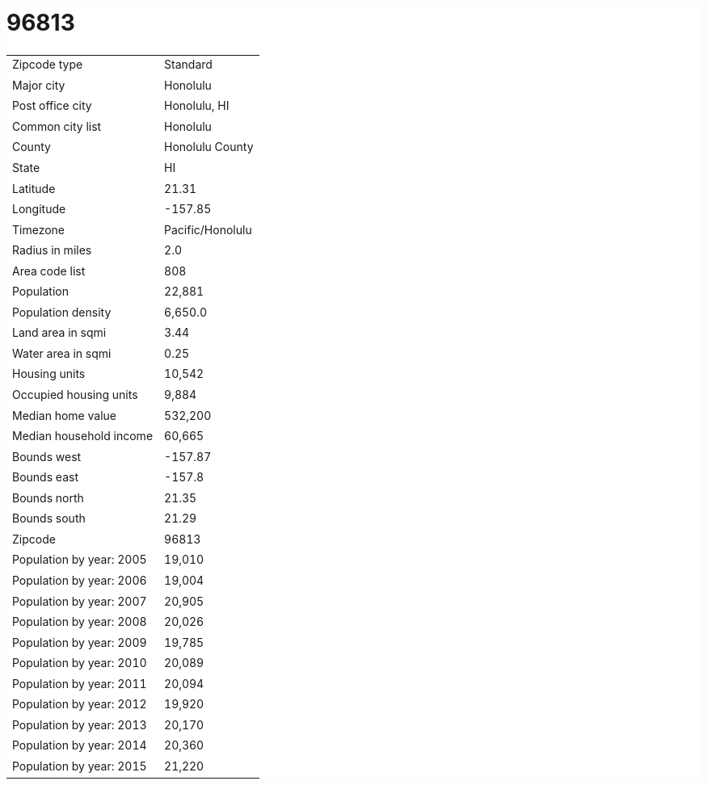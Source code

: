 96813
=====
|||
|--|--|
|Zipcode type|Standard|
|Major city|Honolulu|
|Post office city|Honolulu, HI|
|Common city list|Honolulu|
|County|Honolulu County|
|State|HI|
|Latitude|21.31|
|Longitude|-157.85|
|Timezone|Pacific/Honolulu|
|Radius in miles|2.0|
|Area code list|808|
|Population|22,881|
|Population density|6,650.0|
|Land area in sqmi|3.44|
|Water area in sqmi|0.25|
|Housing units|10,542|
|Occupied housing units|9,884|
|Median home value|532,200|
|Median household income|60,665|
|Bounds west|-157.87|
|Bounds east|-157.8|
|Bounds north|21.35|
|Bounds south|21.29|
|Zipcode|96813|
|Population by year: 2005|19,010|
|Population by year: 2006|19,004|
|Population by year: 2007|20,905|
|Population by year: 2008|20,026|
|Population by year: 2009|19,785|
|Population by year: 2010|20,089|
|Population by year: 2011|20,094|
|Population by year: 2012|19,920|
|Population by year: 2013|20,170|
|Population by year: 2014|20,360|
|Population by year: 2015|21,220|